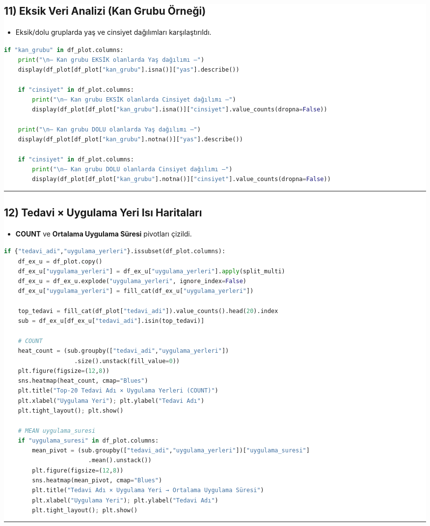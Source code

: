 
## 11) Eksik Veri Analizi (Kan Grubu Örneği)
- Eksik/dolu gruplarda yaş ve cinsiyet dağılımları karşılaştırıldı.

```python
if "kan_grubu" in df_plot.columns:
    print("\n— Kan grubu EKSİK olanlarda Yaş dağılımı —")
    display(df_plot[df_plot["kan_grubu"].isna()]["yas"].describe())

    if "cinsiyet" in df_plot.columns:
        print("\n— Kan grubu EKSİK olanlarda Cinsiyet dağılımı —")
        display(df_plot[df_plot["kan_grubu"].isna()]["cinsiyet"].value_counts(dropna=False))

    print("\n— Kan grubu DOLU olanlarda Yaş dağılımı —")
    display(df_plot[df_plot["kan_grubu"].notna()]["yas"].describe())

    if "cinsiyet" in df_plot.columns:
        print("\n— Kan grubu DOLU olanlarda Cinsiyet dağılımı —")
        display(df_plot[df_plot["kan_grubu"].notna()]["cinsiyet"].value_counts(dropna=False))
```

---

## 12) Tedavi × Uygulama Yeri Isı Haritaları
- **COUNT** ve **Ortalama Uygulama Süresi** pivotları çizildi.

```python
if {"tedavi_adi","uygulama_yerleri"}.issubset(df_plot.columns):
    df_ex_u = df_plot.copy()
    df_ex_u["uygulama_yerleri"] = df_ex_u["uygulama_yerleri"].apply(split_multi)
    df_ex_u = df_ex_u.explode("uygulama_yerleri", ignore_index=False)
    df_ex_u["uygulama_yerleri"] = fill_cat(df_ex_u["uygulama_yerleri"])

    top_tedavi = fill_cat(df_plot["tedavi_adi"]).value_counts().head(20).index
    sub = df_ex_u[df_ex_u["tedavi_adi"].isin(top_tedavi)]

    # COUNT
    heat_count = (sub.groupby(["tedavi_adi","uygulama_yerleri"])
                    .size().unstack(fill_value=0))
    plt.figure(figsize=(12,8))
    sns.heatmap(heat_count, cmap="Blues")
    plt.title("Top-20 Tedavi Adı × Uygulama Yerleri (COUNT)")
    plt.xlabel("Uygulama Yeri"); plt.ylabel("Tedavi Adı")
    plt.tight_layout(); plt.show()

    # MEAN uygulama_suresi
    if "uygulama_suresi" in df_plot.columns:
        mean_pivot = (sub.groupby(["tedavi_adi","uygulama_yerleri"])["uygulama_suresi"]
                        .mean().unstack())
        plt.figure(figsize=(12,8))
        sns.heatmap(mean_pivot, cmap="Blues")
        plt.title("Tedavi Adı × Uygulama Yeri → Ortalama Uygulama Süresi")
        plt.xlabel("Uygulama Yeri"); plt.ylabel("Tedavi Adı")
        plt.tight_layout(); plt.show()
```

---